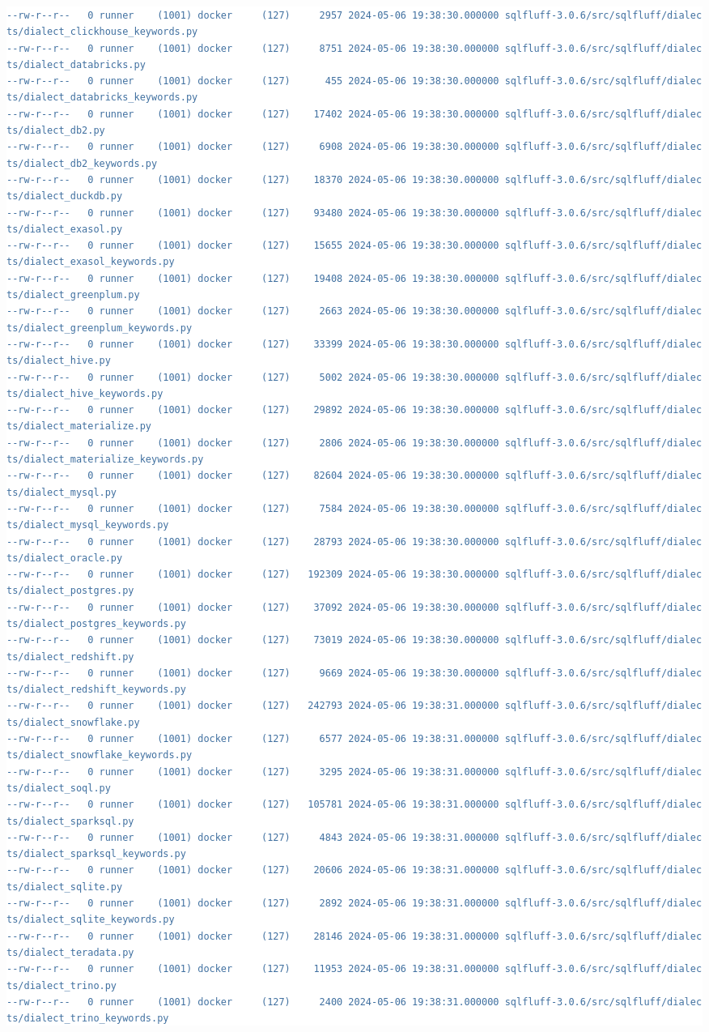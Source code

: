 ```diff
--rw-r--r--   0 runner    (1001) docker     (127)     2957 2024-05-06 19:38:30.000000 sqlfluff-3.0.6/src/sqlfluff/dialects/dialect_clickhouse_keywords.py
--rw-r--r--   0 runner    (1001) docker     (127)     8751 2024-05-06 19:38:30.000000 sqlfluff-3.0.6/src/sqlfluff/dialects/dialect_databricks.py
--rw-r--r--   0 runner    (1001) docker     (127)      455 2024-05-06 19:38:30.000000 sqlfluff-3.0.6/src/sqlfluff/dialects/dialect_databricks_keywords.py
--rw-r--r--   0 runner    (1001) docker     (127)    17402 2024-05-06 19:38:30.000000 sqlfluff-3.0.6/src/sqlfluff/dialects/dialect_db2.py
--rw-r--r--   0 runner    (1001) docker     (127)     6908 2024-05-06 19:38:30.000000 sqlfluff-3.0.6/src/sqlfluff/dialects/dialect_db2_keywords.py
--rw-r--r--   0 runner    (1001) docker     (127)    18370 2024-05-06 19:38:30.000000 sqlfluff-3.0.6/src/sqlfluff/dialects/dialect_duckdb.py
--rw-r--r--   0 runner    (1001) docker     (127)    93480 2024-05-06 19:38:30.000000 sqlfluff-3.0.6/src/sqlfluff/dialects/dialect_exasol.py
--rw-r--r--   0 runner    (1001) docker     (127)    15655 2024-05-06 19:38:30.000000 sqlfluff-3.0.6/src/sqlfluff/dialects/dialect_exasol_keywords.py
--rw-r--r--   0 runner    (1001) docker     (127)    19408 2024-05-06 19:38:30.000000 sqlfluff-3.0.6/src/sqlfluff/dialects/dialect_greenplum.py
--rw-r--r--   0 runner    (1001) docker     (127)     2663 2024-05-06 19:38:30.000000 sqlfluff-3.0.6/src/sqlfluff/dialects/dialect_greenplum_keywords.py
--rw-r--r--   0 runner    (1001) docker     (127)    33399 2024-05-06 19:38:30.000000 sqlfluff-3.0.6/src/sqlfluff/dialects/dialect_hive.py
--rw-r--r--   0 runner    (1001) docker     (127)     5002 2024-05-06 19:38:30.000000 sqlfluff-3.0.6/src/sqlfluff/dialects/dialect_hive_keywords.py
--rw-r--r--   0 runner    (1001) docker     (127)    29892 2024-05-06 19:38:30.000000 sqlfluff-3.0.6/src/sqlfluff/dialects/dialect_materialize.py
--rw-r--r--   0 runner    (1001) docker     (127)     2806 2024-05-06 19:38:30.000000 sqlfluff-3.0.6/src/sqlfluff/dialects/dialect_materialize_keywords.py
--rw-r--r--   0 runner    (1001) docker     (127)    82604 2024-05-06 19:38:30.000000 sqlfluff-3.0.6/src/sqlfluff/dialects/dialect_mysql.py
--rw-r--r--   0 runner    (1001) docker     (127)     7584 2024-05-06 19:38:30.000000 sqlfluff-3.0.6/src/sqlfluff/dialects/dialect_mysql_keywords.py
--rw-r--r--   0 runner    (1001) docker     (127)    28793 2024-05-06 19:38:30.000000 sqlfluff-3.0.6/src/sqlfluff/dialects/dialect_oracle.py
--rw-r--r--   0 runner    (1001) docker     (127)   192309 2024-05-06 19:38:30.000000 sqlfluff-3.0.6/src/sqlfluff/dialects/dialect_postgres.py
--rw-r--r--   0 runner    (1001) docker     (127)    37092 2024-05-06 19:38:30.000000 sqlfluff-3.0.6/src/sqlfluff/dialects/dialect_postgres_keywords.py
--rw-r--r--   0 runner    (1001) docker     (127)    73019 2024-05-06 19:38:30.000000 sqlfluff-3.0.6/src/sqlfluff/dialects/dialect_redshift.py
--rw-r--r--   0 runner    (1001) docker     (127)     9669 2024-05-06 19:38:30.000000 sqlfluff-3.0.6/src/sqlfluff/dialects/dialect_redshift_keywords.py
--rw-r--r--   0 runner    (1001) docker     (127)   242793 2024-05-06 19:38:31.000000 sqlfluff-3.0.6/src/sqlfluff/dialects/dialect_snowflake.py
--rw-r--r--   0 runner    (1001) docker     (127)     6577 2024-05-06 19:38:31.000000 sqlfluff-3.0.6/src/sqlfluff/dialects/dialect_snowflake_keywords.py
--rw-r--r--   0 runner    (1001) docker     (127)     3295 2024-05-06 19:38:31.000000 sqlfluff-3.0.6/src/sqlfluff/dialects/dialect_soql.py
--rw-r--r--   0 runner    (1001) docker     (127)   105781 2024-05-06 19:38:31.000000 sqlfluff-3.0.6/src/sqlfluff/dialects/dialect_sparksql.py
--rw-r--r--   0 runner    (1001) docker     (127)     4843 2024-05-06 19:38:31.000000 sqlfluff-3.0.6/src/sqlfluff/dialects/dialect_sparksql_keywords.py
--rw-r--r--   0 runner    (1001) docker     (127)    20606 2024-05-06 19:38:31.000000 sqlfluff-3.0.6/src/sqlfluff/dialects/dialect_sqlite.py
--rw-r--r--   0 runner    (1001) docker     (127)     2892 2024-05-06 19:38:31.000000 sqlfluff-3.0.6/src/sqlfluff/dialects/dialect_sqlite_keywords.py
--rw-r--r--   0 runner    (1001) docker     (127)    28146 2024-05-06 19:38:31.000000 sqlfluff-3.0.6/src/sqlfluff/dialects/dialect_teradata.py
--rw-r--r--   0 runner    (1001) docker     (127)    11953 2024-05-06 19:38:31.000000 sqlfluff-3.0.6/src/sqlfluff/dialects/dialect_trino.py
--rw-r--r--   0 runner    (1001) docker     (127)     2400 2024-05-06 19:38:31.000000 sqlfluff-3.0.6/src/sqlfluff/dialects/dialect_trino_keywords.py
```